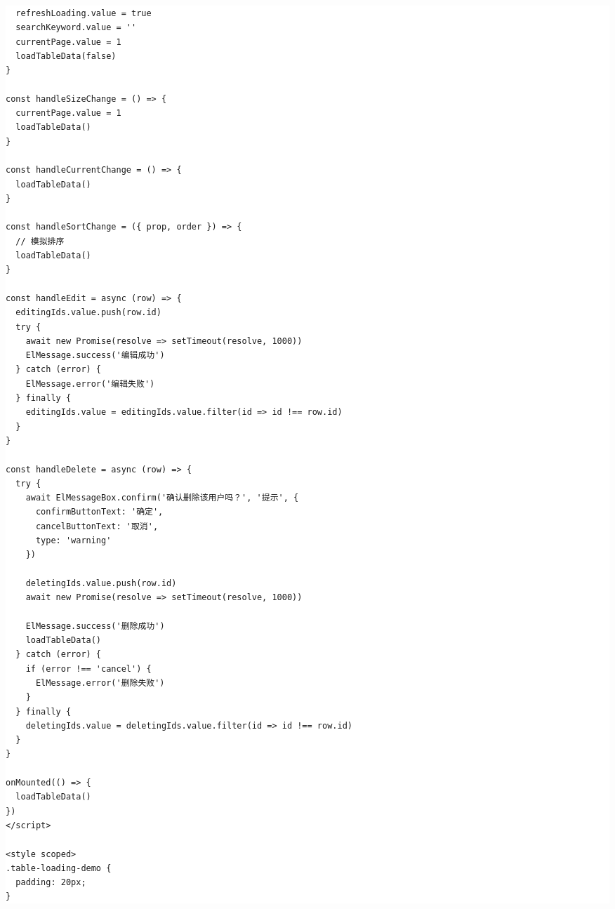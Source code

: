 ```vue
  refreshLoading.value = true
  searchKeyword.value = ''
  currentPage.value = 1
  loadTableData(false)
}

const handleSizeChange = () => {
  currentPage.value = 1
  loadTableData()
}

const handleCurrentChange = () => {
  loadTableData()
}

const handleSortChange = ({ prop, order }) => {
  // 模拟排序
  loadTableData()
}

const handleEdit = async (row) => {
  editingIds.value.push(row.id)
  try {
    await new Promise(resolve => setTimeout(resolve, 1000))
    ElMessage.success('编辑成功')
  } catch (error) {
    ElMessage.error('编辑失败')
  } finally {
    editingIds.value = editingIds.value.filter(id => id !== row.id)
  }
}

const handleDelete = async (row) => {
  try {
    await ElMessageBox.confirm('确认删除该用户吗？', '提示', {
      confirmButtonText: '确定',
      cancelButtonText: '取消',
      type: 'warning'
    })
    
    deletingIds.value.push(row.id)
    await new Promise(resolve => setTimeout(resolve, 1000))
    
    ElMessage.success('删除成功')
    loadTableData()
  } catch (error) {
    if (error !== 'cancel') {
      ElMessage.error('删除失败')
    }
  } finally {
    deletingIds.value = deletingIds.value.filter(id => id !== row.id)
  }
}

onMounted(() => {
  loadTableData()
})
</script>

<style scoped>
.table-loading-demo {
  padding: 20px;
}
```